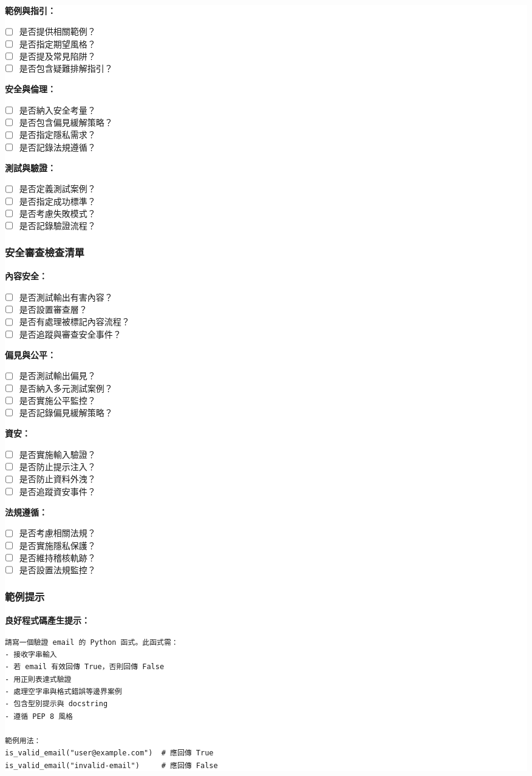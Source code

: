 **範例與指引：**
- [ ] 是否提供相關範例？
- [ ] 是否指定期望風格？
- [ ] 是否提及常見陷阱？
- [ ] 是否包含疑難排解指引？

**安全與倫理：**
- [ ] 是否納入安全考量？
- [ ] 是否包含偏見緩解策略？
- [ ] 是否指定隱私需求？
- [ ] 是否記錄法規遵循？

**測試與驗證：**
- [ ] 是否定義測試案例？
- [ ] 是否指定成功標準？
- [ ] 是否考慮失敗模式？
- [ ] 是否記錄驗證流程？

### 安全審查檢查清單

**內容安全：**
- [ ] 是否測試輸出有害內容？
- [ ] 是否設置審查層？
- [ ] 是否有處理被標記內容流程？
- [ ] 是否追蹤與審查安全事件？

**偏見與公平：**
- [ ] 是否測試輸出偏見？
- [ ] 是否納入多元測試案例？
- [ ] 是否實施公平監控？
- [ ] 是否記錄偏見緩解策略？

**資安：**
- [ ] 是否實施輸入驗證？
- [ ] 是否防止提示注入？
- [ ] 是否防止資料外洩？
- [ ] 是否追蹤資安事件？

**法規遵循：**
- [ ] 是否考慮相關法規？
- [ ] 是否實施隱私保護？
- [ ] 是否維持稽核軌跡？
- [ ] 是否設置法規監控？

### 範例提示

**良好程式碼產生提示：**
```
請寫一個驗證 email 的 Python 函式。此函式需：
- 接收字串輸入
- 若 email 有效回傳 True，否則回傳 False
- 用正則表達式驗證
- 處理空字串與格式錯誤等邊界案例
- 包含型別提示與 docstring
- 遵循 PEP 8 風格

範例用法：
is_valid_email("user@example.com")  # 應回傳 True
is_valid_email("invalid-email")     # 應回傳 False
```
